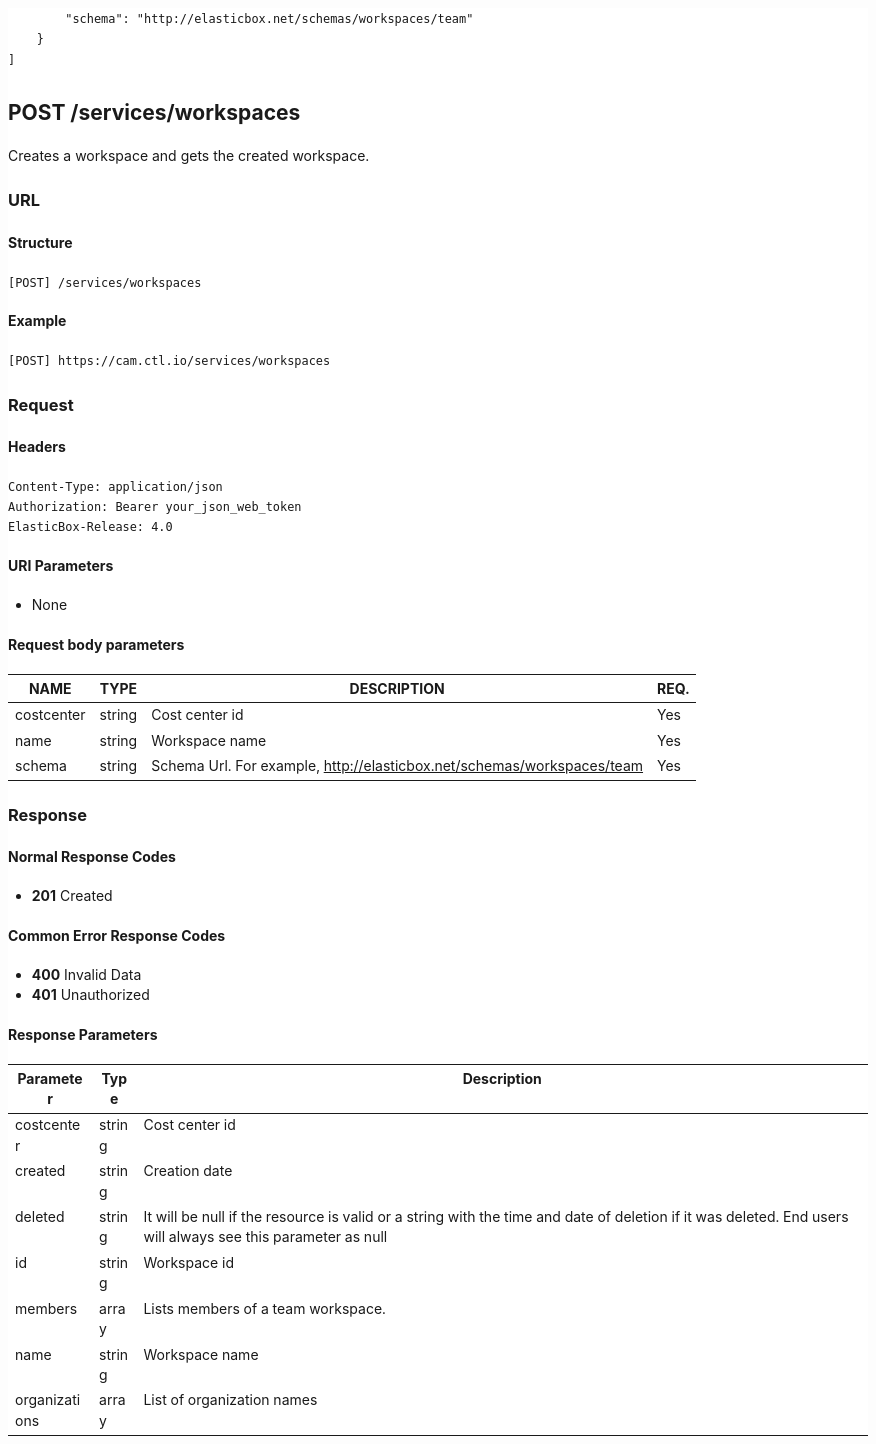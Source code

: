 ```
        "schema": "http://elasticbox.net/schemas/workspaces/team"
    }
]
```
## POST /services/workspaces
Creates a workspace and gets the created workspace.

### URL

#### Structure
```
[POST] /services/workspaces
```
#### Example
```
[POST] https://cam.ctl.io/services/workspaces
```
### Request
#### Headers
```
Content-Type: application/json
Authorization: Bearer your_json_web_token
ElasticBox-Release: 4.0
```
#### URI Parameters
* None

#### Request body parameters

| NAME | TYPE | DESCRIPTION | REQ. |
|------| ---- | ----------- | ---- |
| costcenter | string | Cost center id | Yes |
| name | string | Workspace name | Yes |
| schema | string | Schema Url. For example, http://elasticbox.net/schemas/workspaces/team | Yes |

### Response
#### Normal Response Codes
- **201** Created

#### Common Error Response Codes
- **400** Invalid Data
- **401** Unauthorized

#### Response Parameters

| Parameter | Type |Description |
|-----------|------|------------|
| costcenter | string | Cost center id |
| created | string | Creation date |
| deleted | string | It will be null if the resource is valid or a string with the time and date of deletion if it was deleted. End users will always see this parameter as null |
| id | string | Workspace id |
| members | array | Lists members of a team workspace. |
| name | string | Workspace name |
| organizations | array | List of organization names |